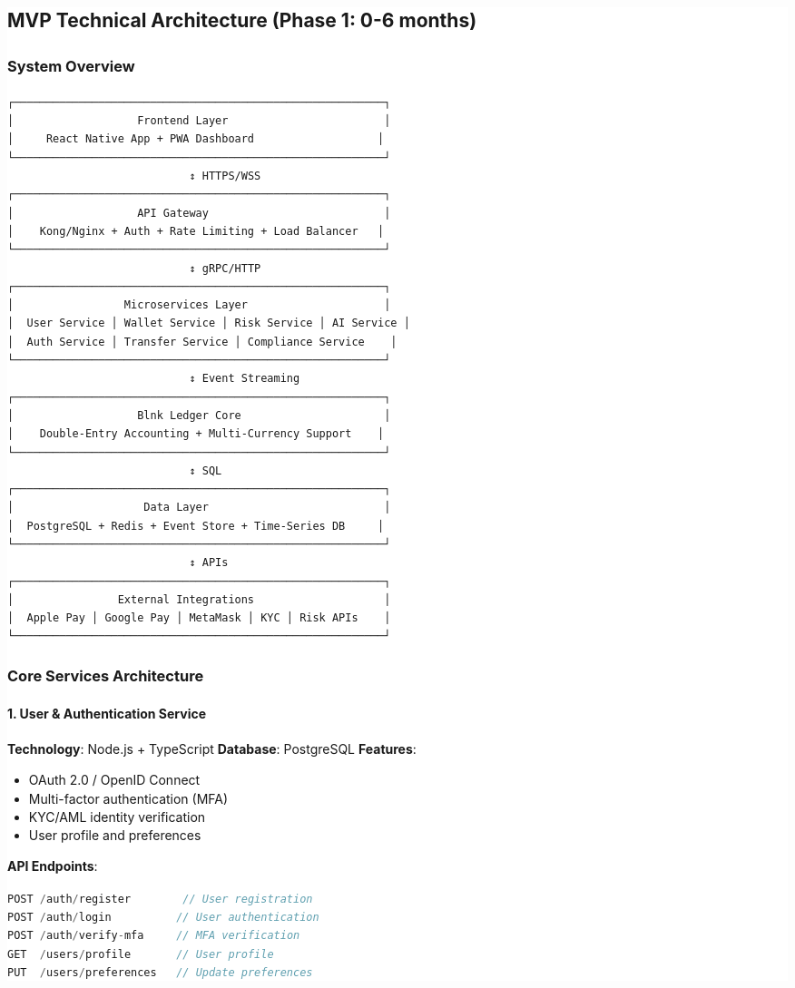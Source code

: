## MVP Technical Architecture (Phase 1: 0-6 months)

### System Overview

```
┌─────────────────────────────────────────────────────────┐
│                   Frontend Layer                        │
│     React Native App + PWA Dashboard                   │
└─────────────────────────────────────────────────────────┘
                            ↕ HTTPS/WSS
┌─────────────────────────────────────────────────────────┐
│                   API Gateway                           │
│    Kong/Nginx + Auth + Rate Limiting + Load Balancer   │
└─────────────────────────────────────────────────────────┘
                            ↕ gRPC/HTTP
┌─────────────────────────────────────────────────────────┐
│                 Microservices Layer                     │
│  User Service │ Wallet Service │ Risk Service │ AI Service │
│  Auth Service │ Transfer Service │ Compliance Service    │
└─────────────────────────────────────────────────────────┘
                            ↕ Event Streaming
┌─────────────────────────────────────────────────────────┐
│                   Blnk Ledger Core                      │
│    Double-Entry Accounting + Multi-Currency Support    │
└─────────────────────────────────────────────────────────┘
                            ↕ SQL
┌─────────────────────────────────────────────────────────┐
│                    Data Layer                           │
│  PostgreSQL + Redis + Event Store + Time-Series DB     │
└─────────────────────────────────────────────────────────┘
                            ↕ APIs
┌─────────────────────────────────────────────────────────┐
│                External Integrations                    │
│  Apple Pay │ Google Pay │ MetaMask │ KYC │ Risk APIs    │
└─────────────────────────────────────────────────────────┘
```

### Core Services Architecture

#### 1. User & Authentication Service
**Technology**: Node.js + TypeScript
**Database**: PostgreSQL
**Features**:
- OAuth 2.0 / OpenID Connect
- Multi-factor authentication (MFA)
- KYC/AML identity verification
- User profile and preferences

**API Endpoints**:
```typescript
POST /auth/register        // User registration
POST /auth/login          // User authentication  
POST /auth/verify-mfa     // MFA verification
GET  /users/profile       // User profile
PUT  /users/preferences   // Update preferences
```
